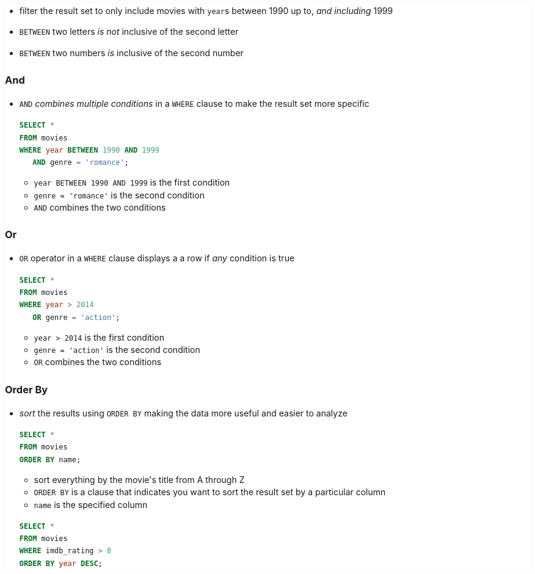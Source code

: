   * filter the result set to only include movies with `year`s between 1990 up to, *and including* 1999

* `BETWEEN` two letters *is not* inclusive of the second letter

* `BETWEEN` two numbers *is* inclusive of the second number



### And

* `AND` *combines multiple conditions* in a `WHERE` clause to make the result set more specific

  ```sql
  SELECT * 
  FROM movies
  WHERE year BETWEEN 1990 AND 1999
     AND genre = 'romance';
  ```

  * `year BETWEEN 1990 AND 1999` is the first condition
  * `genre = 'romance'` is the second condition
  * `AND` combines the two conditions



### Or

* `OR` operator in a `WHERE` clause displays a a row if *any* condition is true

  ```sql
  SELECT *
  FROM movies
  WHERE year > 2014
     OR genre = 'action';
  ```

  * `year > 2014` is the first condition
  * `genre = 'action'` is the second condition
  * `OR` combines the two conditions

  

### Order By

* *sort* the results using `ORDER BY` making the data more useful and easier to analyze

  ```sql
  SELECT *
  FROM movies
  ORDER BY name;
  ```

  * sort everything by the movie's title from A through Z
  * `ORDER BY` is a clause that indicates you want to sort the result set by a particular column
  * `name` is the specified column

   ```sql
  SELECT *
  FROM movies
  WHERE imdb_rating > 8
  ORDER BY year DESC;
   ```
